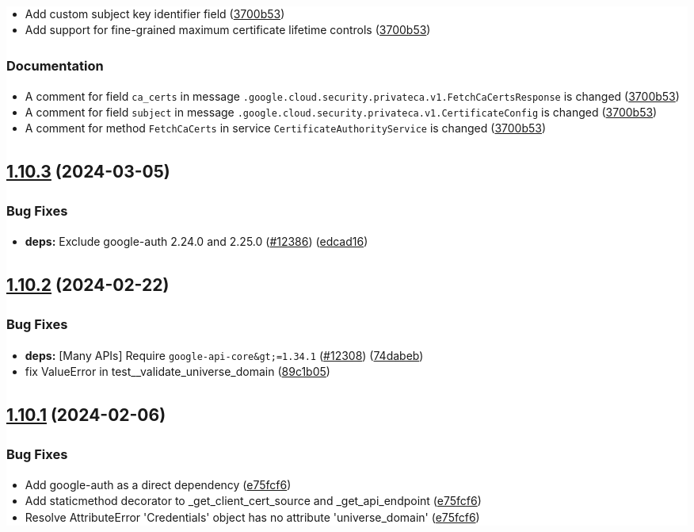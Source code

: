* Add custom subject key identifier field ([3700b53](https://github.com/googleapis/google-cloud-python/commit/3700b53d5bda00fcd1273ad3ec04c5d44178aae1))
* Add support for fine-grained maximum certificate lifetime controls ([3700b53](https://github.com/googleapis/google-cloud-python/commit/3700b53d5bda00fcd1273ad3ec04c5d44178aae1))


### Documentation

* A comment for field `ca_certs` in message `.google.cloud.security.privateca.v1.FetchCaCertsResponse` is changed ([3700b53](https://github.com/googleapis/google-cloud-python/commit/3700b53d5bda00fcd1273ad3ec04c5d44178aae1))
* A comment for field `subject` in message `.google.cloud.security.privateca.v1.CertificateConfig` is changed ([3700b53](https://github.com/googleapis/google-cloud-python/commit/3700b53d5bda00fcd1273ad3ec04c5d44178aae1))
* A comment for method `FetchCaCerts` in service `CertificateAuthorityService` is changed ([3700b53](https://github.com/googleapis/google-cloud-python/commit/3700b53d5bda00fcd1273ad3ec04c5d44178aae1))

## [1.10.3](https://github.com/googleapis/google-cloud-python/compare/google-cloud-private-ca-v1.10.2...google-cloud-private-ca-v1.10.3) (2024-03-05)


### Bug Fixes

* **deps:** Exclude google-auth 2.24.0 and 2.25.0 ([#12386](https://github.com/googleapis/google-cloud-python/issues/12386)) ([edcad16](https://github.com/googleapis/google-cloud-python/commit/edcad1661973ae1677c69b3fc1c03c3069ec0e71))

## [1.10.2](https://github.com/googleapis/google-cloud-python/compare/google-cloud-private-ca-v1.10.1...google-cloud-private-ca-v1.10.2) (2024-02-22)


### Bug Fixes

* **deps:** [Many APIs] Require `google-api-core&gt;=1.34.1` ([#12308](https://github.com/googleapis/google-cloud-python/issues/12308)) ([74dabeb](https://github.com/googleapis/google-cloud-python/commit/74dabebab206189e649ff6e00f3c7809d96c043b))
* fix ValueError in test__validate_universe_domain ([89c1b05](https://github.com/googleapis/google-cloud-python/commit/89c1b054f321b90ab4eed0139a3a2a79c369730d))

## [1.10.1](https://github.com/googleapis/google-cloud-python/compare/google-cloud-private-ca-v1.10.0...google-cloud-private-ca-v1.10.1) (2024-02-06)


### Bug Fixes

* Add google-auth as a direct dependency ([e75fcf6](https://github.com/googleapis/google-cloud-python/commit/e75fcf6e389fd2e90ec00b87a625b208837c72dc))
* Add staticmethod decorator to _get_client_cert_source and _get_api_endpoint ([e75fcf6](https://github.com/googleapis/google-cloud-python/commit/e75fcf6e389fd2e90ec00b87a625b208837c72dc))
* Resolve AttributeError 'Credentials' object has no attribute 'universe_domain' ([e75fcf6](https://github.com/googleapis/google-cloud-python/commit/e75fcf6e389fd2e90ec00b87a625b208837c72dc))
